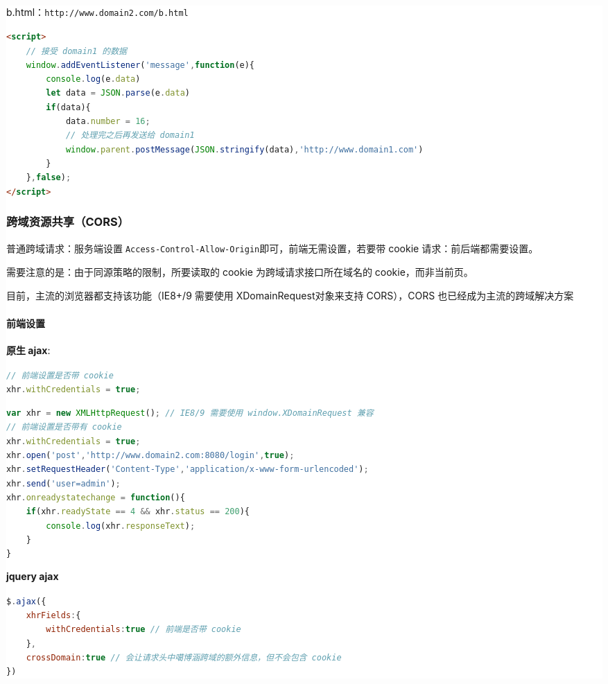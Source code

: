

b.html：`http://www.domain2.com/b.html`

```html
<script>
    // 接受 domain1 的数据
    window.addEventListener('message',function(e){
        console.log(e.data)
        let data = JSON.parse(e.data)
        if(data){
            data.number = 16;
            // 处理完之后再发送给 domain1
            window.parent.postMessage(JSON.stringify(data),'http://www.domain1.com')
        }
    },false);
</script>
```

### 跨域资源共享（CORS）

普通跨域请求：服务端设置 `Access-Control-Allow-Origin`即可，前端无需设置，若要带 cookie 请求：前后端都需要设置。

需要注意的是：由于同源策略的限制，所要读取的 cookie 为跨域请求接口所在域名的 cookie，而非当前页。

目前，主流的浏览器都支持该功能（IE8+/9 需要使用 XDomainRequest对象来支持 CORS），CORS 也已经成为主流的跨域解决方案

#### 前端设置

**原生 ajax**:

```javascript
// 前端设置是否带 cookie
xhr.withCredentials = true;
```

```javascript
var xhr = new XMLHttpRequest(); // IE8/9 需要使用 window.XDomainRequest 兼容
// 前端设置是否带有 cookie
xhr.withCredentials = true;
xhr.open('post','http://www.domain2.com:8080/login',true);
xhr.setRequestHeader('Content-Type','application/x-www-form-urlencoded');
xhr.send('user=admin');
xhr.onreadystatechange = function(){
    if(xhr.readyState == 4 && xhr.status == 200){
        console.log(xhr.responseText);
    }
}
```

**jquery ajax**

```javascript
$.ajax({
    xhrFields:{
        withCredentials:true // 前端是否带 cookie
    },
    crossDomain:true // 会让请求头中噶博涵跨域的额外信息，但不会包含 cookie
})
```
